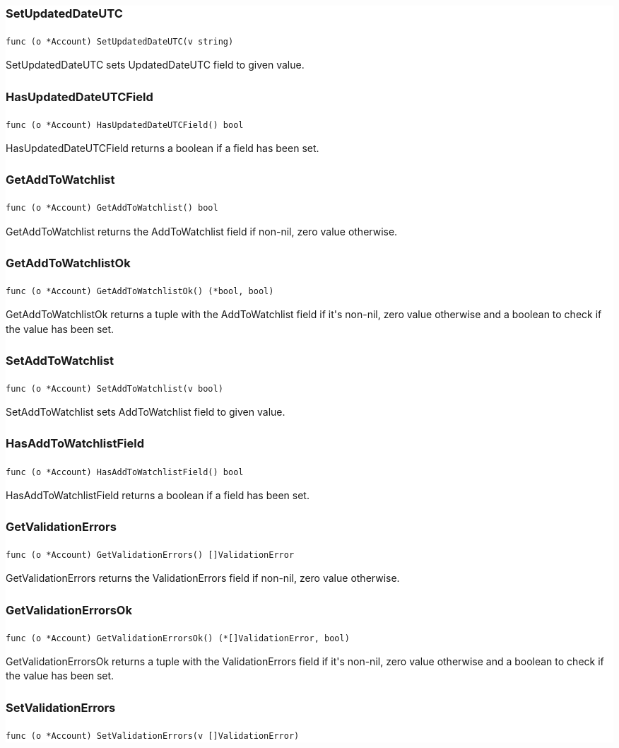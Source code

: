### SetUpdatedDateUTC

`func (o *Account) SetUpdatedDateUTC(v string)`

SetUpdatedDateUTC sets UpdatedDateUTC field to given value.

### HasUpdatedDateUTCField

`func (o *Account) HasUpdatedDateUTCField() bool`

HasUpdatedDateUTCField returns a boolean if a field has been set.

### GetAddToWatchlist

`func (o *Account) GetAddToWatchlist() bool`

GetAddToWatchlist returns the AddToWatchlist field if non-nil, zero value otherwise.

### GetAddToWatchlistOk

`func (o *Account) GetAddToWatchlistOk() (*bool, bool)`

GetAddToWatchlistOk returns a tuple with the AddToWatchlist field if it's non-nil, zero value otherwise
and a boolean to check if the value has been set.

### SetAddToWatchlist

`func (o *Account) SetAddToWatchlist(v bool)`

SetAddToWatchlist sets AddToWatchlist field to given value.

### HasAddToWatchlistField

`func (o *Account) HasAddToWatchlistField() bool`

HasAddToWatchlistField returns a boolean if a field has been set.

### GetValidationErrors

`func (o *Account) GetValidationErrors() []ValidationError`

GetValidationErrors returns the ValidationErrors field if non-nil, zero value otherwise.

### GetValidationErrorsOk

`func (o *Account) GetValidationErrorsOk() (*[]ValidationError, bool)`

GetValidationErrorsOk returns a tuple with the ValidationErrors field if it's non-nil, zero value otherwise
and a boolean to check if the value has been set.

### SetValidationErrors

`func (o *Account) SetValidationErrors(v []ValidationError)`
